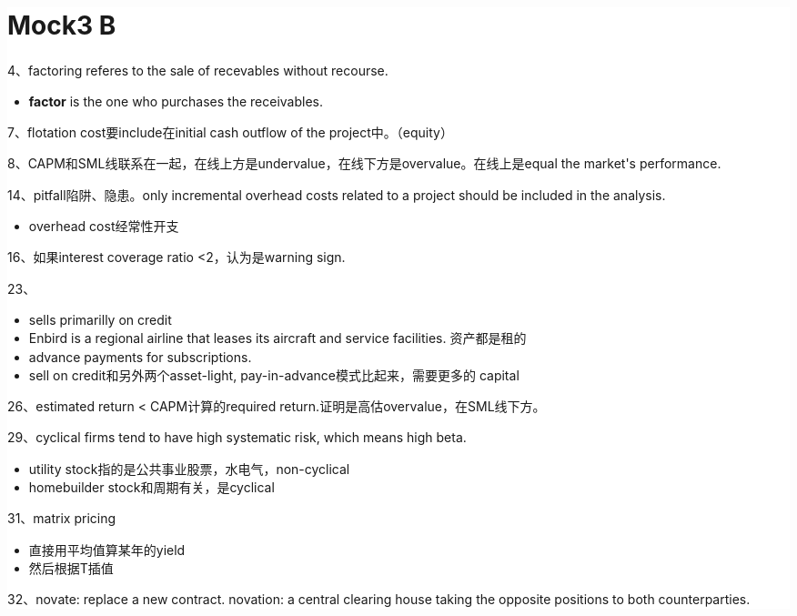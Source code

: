 # Mock3 B

4、factoring referes to the sale of recevables without recourse.

- **factor** is the one who purchases the receivables.

7、flotation cost要include在initial cash outflow of the project中。（equity）

8、CAPM和SML线联系在一起，在线上方是undervalue，在线下方是overvalue。在线上是equal the market's performance.

14、pitfall陷阱、隐患。only incremental overhead costs related to a project should be included in the analysis.

- overhead cost经常性开支

16、如果interest coverage ratio <2，认为是warning sign.

23、

- sells primarilly on credit
- Enbird is a regional airline that leases its aircraft and service facilities. 资产都是租的
- advance payments for subscriptions.
- sell on credit和另外两个asset-light, pay-in-advance模式比起来，需要更多的 capital

26、estimated return < CAPM计算的required return.证明是高估overvalue，在SML线下方。

29、cyclical firms tend to have high systematic risk, which means high beta.

- utility stock指的是公共事业股票，水电气，non-cyclical
- homebuilder stock和周期有关，是cyclical

31、matrix pricing

- 直接用平均值算某年的yield
- 然后根据T插值

32、novate: replace a new contract. novation: a central clearing house taking the opposite positions to both counterparties.
